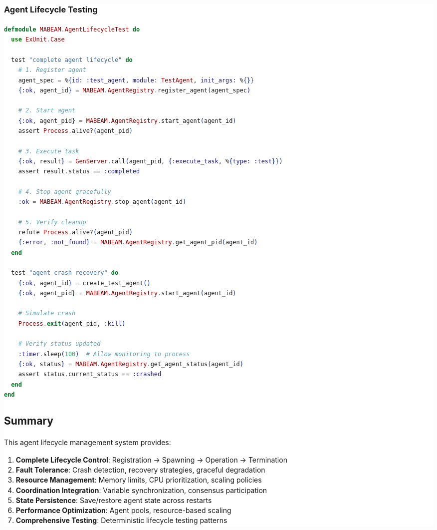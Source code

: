 ### **Agent Lifecycle Testing**
```elixir
defmodule MABEAM.AgentLifecycleTest do
  use ExUnit.Case
  
  test "complete agent lifecycle" do
    # 1. Register agent
    agent_spec = %{id: :test_agent, module: TestAgent, init_args: %{}}
    {:ok, agent_id} = MABEAM.AgentRegistry.register_agent(agent_spec)
    
    # 2. Start agent
    {:ok, agent_pid} = MABEAM.AgentRegistry.start_agent(agent_id)
    assert Process.alive?(agent_pid)
    
    # 3. Execute task
    {:ok, result} = GenServer.call(agent_pid, {:execute_task, %{type: :test}})
    assert result.status == :completed
    
    # 4. Stop agent gracefully
    :ok = MABEAM.AgentRegistry.stop_agent(agent_id)
    
    # 5. Verify cleanup
    refute Process.alive?(agent_pid)
    {:error, :not_found} = MABEAM.AgentRegistry.get_agent_pid(agent_id)
  end
  
  test "agent crash recovery" do
    {:ok, agent_id} = create_test_agent()
    {:ok, agent_pid} = MABEAM.AgentRegistry.start_agent(agent_id)
    
    # Simulate crash
    Process.exit(agent_pid, :kill)
    
    # Verify status updated
    :timer.sleep(100)  # Allow monitoring to process
    {:ok, status} = MABEAM.AgentRegistry.get_agent_status(agent_id)
    assert status.current_status == :crashed
  end
end
```

## Summary

This agent lifecycle management system provides:

1. **Complete Lifecycle Control**: Registration → Spawning → Operation → Termination
2. **Fault Tolerance**: Crash detection, recovery strategies, graceful degradation
3. **Resource Management**: Memory limits, CPU prioritization, scaling policies
4. **Coordination Integration**: Variable synchronization, consensus participation
5. **State Persistence**: Save/restore agent state across restarts
6. **Performance Optimization**: Agent pools, resource-based scaling
7. **Comprehensive Testing**: Deterministic lifecycle testing patterns
